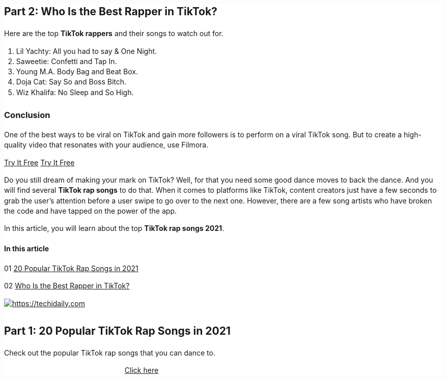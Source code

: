 ## Part 2: Who Is the Best Rapper in TikTok?

Here are the top **TikTok rappers** and their songs to watch out for.

1. Lil Yachty: All you had to say & One Night.
2. Saweetie: Confetti and Tap In.
3. Young M.A. Body Bag and Beat Box.
4. Doja Cat: Say So and Boss Bitch.
5. Wiz Khalifa: No Sleep and So High.

### Conclusion

One of the best ways to be viral on TikTok and gain more followers is to perform on a viral TikTok song. But to create a high-quality video that resonates with your audience, use Filmora.

[Try It Free](https://tools.techidaily.com/wondershare/filmora/download/) [Try It Free](https://tools.techidaily.com/wondershare/filmora/download/)

Do you still dream of making your mark on TikTok? Well, for that you need some good dance moves to back the dance. And you will find several **TikTok rap songs** to do that. When it comes to platforms like TikTok, content creators just have a few seconds to grab the user’s attention before a user swipe to go over to the next one. However, there are a few song artists who have broken the code and have tapped on the power of the app.

In this article, you will learn about the top **TikTok rap songs 2021**.

#### In this article

01 [20 Popular TikTok Rap Songs in 2021](#part1)

02 [Who Is the Best Rapper in TikTok?](#part2)


<a href="https://appsumo.8odi.net/c/5597632/2123737/7443" target="_top" id="2123737">
  <img src="//a.impactradius-go.com/display-ad/7443-2123737" border="0" alt="https://techidaily.com" width="728" height="90"/>
</a>
<img height="0" width="0" src="https://appsumo.8odi.net/i/5597632/2123737/7443" style="position:absolute;visibility:hidden;" border="0" />

## Part 1: 20 Popular TikTok Rap Songs in 2021

Check out the popular TikTok rap songs that you can dance to.


<span id="1793213">
					<video width="864" height="1296" style="cursor:pointer"
           poster="//a.impactradius-go.com/display-clicktoplayimage/1793213.png"
           onclick="if(!this.playClicked){this.play();this.setAttribute('controls',true);this.playClicked=true;}">
	   <source src="//a.impactradius-go.com/display-ad/19135-1793213">
	   <img src="//a.impactradius-go.com/display-clicktoplayimage/1793213.png" style="border: none; height: 100%; width: 100%; object-fit: contain">
	</video>
	<div style="width:540px;text-align:center"><a href="javascript:window.open(decodeURIComponent('https%3A%2F%2Ftinyland.pxf.io%2Fc%2F5597632%2F1793213%2F19135'), '_blank');void(0);">Click here</a></div>
</span>
<img height="0" width="0" src="https://imp.pxf.io/i/5597632/1793213/19135" style="position:absolute;visibility:hidden;" border="0" />
